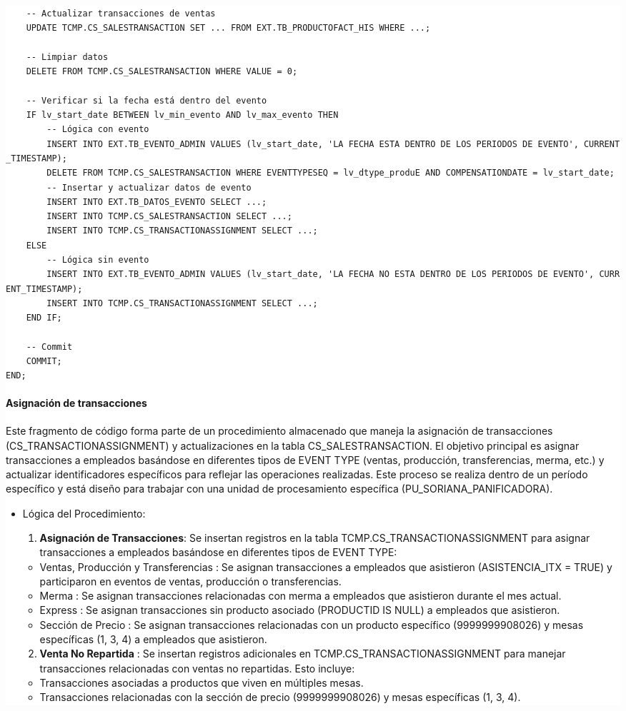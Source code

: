 ```
    -- Actualizar transacciones de ventas
    UPDATE TCMP.CS_SALESTRANSACTION SET ... FROM EXT.TB_PRODUCTOFACT_HIS WHERE ...;

    -- Limpiar datos
    DELETE FROM TCMP.CS_SALESTRANSACTION WHERE VALUE = 0;

    -- Verificar si la fecha está dentro del evento
    IF lv_start_date BETWEEN lv_min_evento AND lv_max_evento THEN
        -- Lógica con evento
        INSERT INTO EXT.TB_EVENTO_ADMIN VALUES (lv_start_date, 'LA FECHA ESTA DENTRO DE LOS PERIODOS DE EVENTO', CURRENT_TIMESTAMP);
        DELETE FROM TCMP.CS_SALESTRANSACTION WHERE EVENTTYPESEQ = lv_dtype_produE AND COMPENSATIONDATE = lv_start_date;
        -- Insertar y actualizar datos de evento
        INSERT INTO EXT.TB_DATOS_EVENTO SELECT ...;
        INSERT INTO TCMP.CS_SALESTRANSACTION SELECT ...;
        INSERT INTO TCMP.CS_TRANSACTIONASSIGNMENT SELECT ...;
    ELSE
        -- Lógica sin evento
        INSERT INTO EXT.TB_EVENTO_ADMIN VALUES (lv_start_date, 'LA FECHA NO ESTA DENTRO DE LOS PERIODOS DE EVENTO', CURRENT_TIMESTAMP);
        INSERT INTO TCMP.CS_TRANSACTIONASSIGNMENT SELECT ...;
    END IF;

    -- Commit
    COMMIT;
END;
```
#### Asignación de transacciones
Este fragmento de código forma parte de un procedimiento almacenado que maneja la asignación de transacciones (CS_TRANSACTIONASSIGNMENT) y actualizaciones en la tabla CS_SALESTRANSACTION. El objetivo principal es asignar transacciones a empleados basándose en diferentes tipos de EVENT TYPE (ventas, producción, transferencias, merma, etc.) y actualizar identificadores específicos para reflejar las operaciones realizadas. Este proceso se realiza dentro de un período específico y está diseño para trabajar con una unidad de procesamiento específica (PU_SORIANA_PANIFICADORA).


- Lógica del Procedimiento:
    1. **Asignación de Transacciones**:
Se insertan registros en la tabla TCMP.CS_TRANSACTIONASSIGNMENT para asignar transacciones a empleados basándose en diferentes tipos de EVENT TYPE:

    - Ventas, Producción y Transferencias : Se asignan transacciones a empleados que asistieron (ASISTENCIA_ITX = TRUE) y participaron en eventos de ventas, producción o transferencias.
    - Merma : Se asignan transacciones relacionadas con merma a empleados que asistieron durante el mes actual.
    - Express : Se asignan transacciones sin producto asociado (PRODUCTID IS NULL) a empleados que asistieron.
    - Sección de Precio : Se asignan transacciones relacionadas con un producto específico (9999999908026) y mesas específicas (1, 3, 4) a empleados que asistieron.

    2. **Venta No Repartida** :
    Se insertan registros adicionales en TCMP.CS_TRANSACTIONASSIGNMENT para manejar transacciones relacionadas con ventas no repartidas. Esto incluye:
    - Transacciones asociadas a productos que viven en múltiples mesas.
    - Transacciones relacionadas con la sección de precio (9999999908026) y mesas específicas (1, 3, 4).
